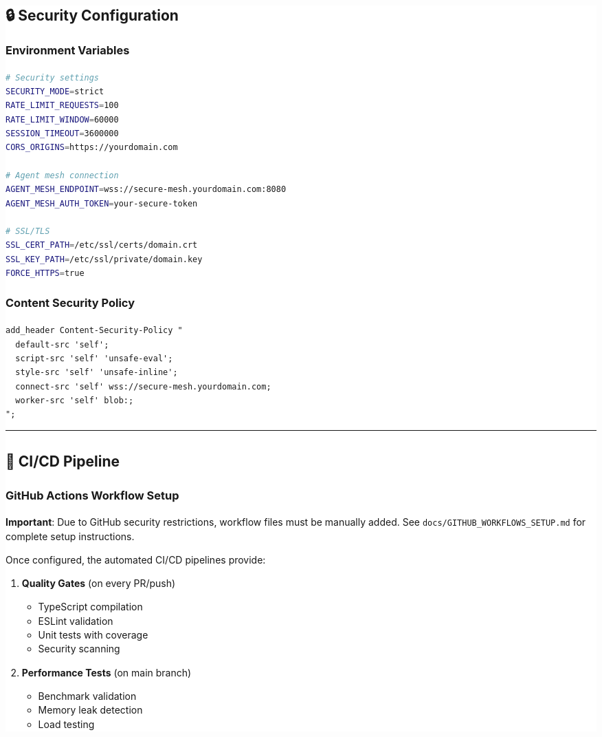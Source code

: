 ## 🔒 Security Configuration

### Environment Variables
```bash
# Security settings
SECURITY_MODE=strict
RATE_LIMIT_REQUESTS=100
RATE_LIMIT_WINDOW=60000
SESSION_TIMEOUT=3600000
CORS_ORIGINS=https://yourdomain.com

# Agent mesh connection
AGENT_MESH_ENDPOINT=wss://secure-mesh.yourdomain.com:8080
AGENT_MESH_AUTH_TOKEN=your-secure-token

# SSL/TLS
SSL_CERT_PATH=/etc/ssl/certs/domain.crt
SSL_KEY_PATH=/etc/ssl/private/domain.key
FORCE_HTTPS=true
```

### Content Security Policy
```nginx
add_header Content-Security-Policy "
  default-src 'self';
  script-src 'self' 'unsafe-eval';
  style-src 'self' 'unsafe-inline';
  connect-src 'self' wss://secure-mesh.yourdomain.com;
  worker-src 'self' blob:;
";
```

---

## 🚦 CI/CD Pipeline

### GitHub Actions Workflow Setup
**Important**: Due to GitHub security restrictions, workflow files must be manually added. See `docs/GITHUB_WORKFLOWS_SETUP.md` for complete setup instructions.

Once configured, the automated CI/CD pipelines provide:

1. **Quality Gates** (on every PR/push)
   - TypeScript compilation
   - ESLint validation
   - Unit tests with coverage
   - Security scanning

2. **Performance Tests** (on main branch)
   - Benchmark validation
   - Memory leak detection
   - Load testing
